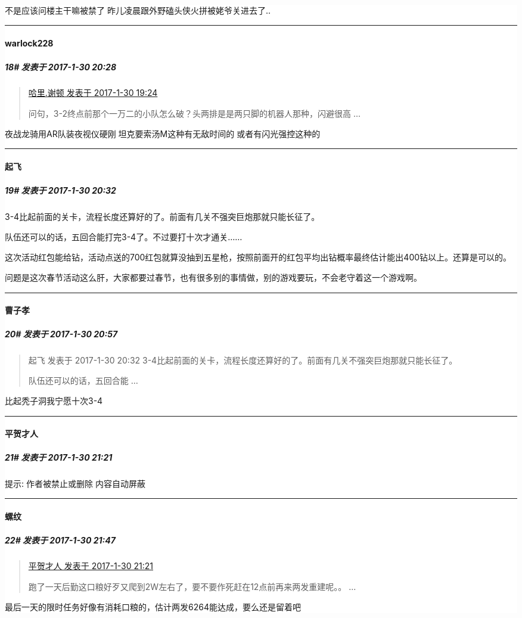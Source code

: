 不是应该问楼主干嘛被禁了</blockquote>
昨儿凌晨跟外野磕头侠火拼被姥爷关进去了..

*****

####  warlock228  
##### 18#       发表于 2017-1-30 20:28

<blockquote><a href="httphttps://bbs.saraba1st.com/2b/forum.php?mod=redirect&amp;goto=findpost&amp;pid=35062498&amp;ptid=1471785" target="_blank">哈里.谢顿 发表于 2017-1-30 19:24</a>

问句，3-2终点前那个一万二的小队怎么破？头两排是是两只脚的机器人那种，闪避很高 ...</blockquote>
夜战龙骑用AR队装夜视仪硬刚 坦克要索汤M这种有无敌时间的 或者有闪光强控这种的

*****

####  起飞  
##### 19#       发表于 2017-1-30 20:32

3-4比起前面的关卡，流程长度还算好的了。前面有几关不强突巨炮那就只能长征了。

队伍还可以的话，五回合能打完3-4了。不过要打十次才通关……

这次活动红包能给钻，活动点送的700红包就算没抽到五星枪，按照前面开的红包平均出钻概率最终估计能出400钻以上。还算是可以的。

问题是这次春节活动这么肝，大家都要过春节，也有很多别的事情做，别的游戏要玩，不会老守着这一个游戏啊。

*****

####  曹子孝  
##### 20#       发表于 2017-1-30 20:57

<blockquote>起飞 发表于 2017-1-30 20:32
3-4比起前面的关卡，流程长度还算好的了。前面有几关不强突巨炮那就只能长征了。

队伍还可以的话，五回合能 ...</blockquote>
比起秃子洞我宁愿十次3-4

*****

####  平贺才人  
##### 21#       发表于 2017-1-30 21:21

提示: 作者被禁止或删除 内容自动屏蔽

*****

####  螺纹  
##### 22#       发表于 2017-1-30 21:47

<blockquote><a href="httphttps://bbs.saraba1st.com/2b/forum.php?mod=redirect&amp;goto=findpost&amp;pid=35063314&amp;ptid=1471785" target="_blank">平贺才人 发表于 2017-1-30 21:21</a>

跑了一天后勤这口粮好歹又爬到2W左右了，要不要作死赶在12点前再来两发重建呢。。 ...</blockquote>
最后一天的限时任务好像有消耗口粮的，估计两发6264能达成，要么还是留着吧
